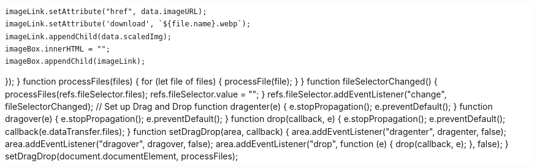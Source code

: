     imageLink.setAttribute("href", data.imageURL);
    imageLink.setAttribute('download', `${file.name}.webp`);
    imageLink.appendChild(data.scaledImg);
    imageBox.innerHTML = "";
    imageBox.appendChild(imageLink);
  });
}
function processFiles(files) {
  for (let file of files) {
    processFile(file);
  }
}
function fileSelectorChanged() {
  processFiles(refs.fileSelector.files);
  refs.fileSelector.value = "";
}
refs.fileSelector.addEventListener("change", fileSelectorChanged);
// Set up Drag and Drop
function dragenter(e) {
  e.stopPropagation();
  e.preventDefault();
}
function dragover(e) {
  e.stopPropagation();
  e.preventDefault();
}
function drop(callback, e) {
  e.stopPropagation();
  e.preventDefault();
  callback(e.dataTransfer.files);
}
function setDragDrop(area, callback) {
  area.addEventListener("dragenter", dragenter, false);
  area.addEventListener("dragover", dragover, false);
  area.addEventListener("drop", function (e) { drop(callback, e); }, false);
}
setDragDrop(document.documentElement, processFiles);
</script>

